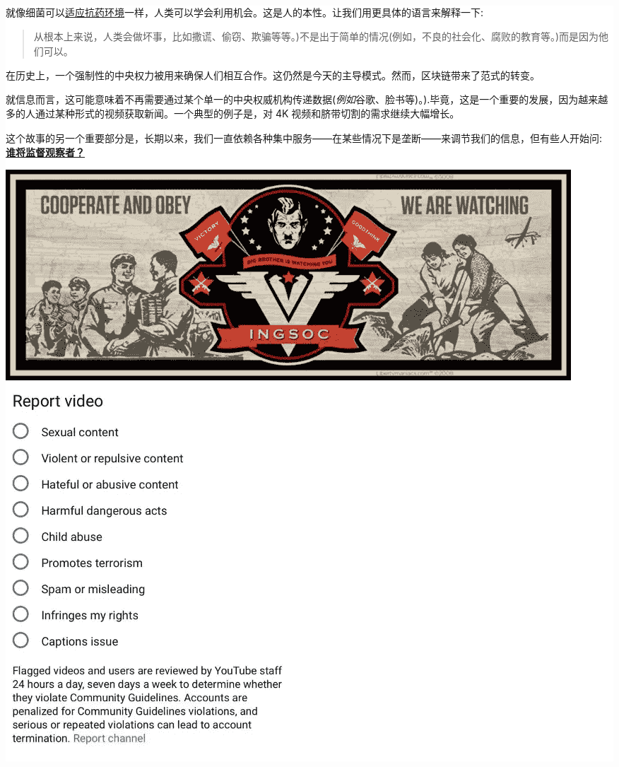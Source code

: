 就像细菌可以[适应抗药环境](https://www.youtube.com/watch?v=plVk4NVIUh8)一样，人类可以学会利用机会。这是人的本性。让我们用更具体的语言来解释一下:

> 从根本上来说，人类会做坏事，比如撒谎、偷窃、欺骗等等。)不是出于简单的情况(例如，不良的社会化、腐败的教育等。)而是因为他们可以。

在历史上，一个强制性的中央权力被用来确保人们相互合作。这仍然是今天的主导模式。然而，区块链带来了范式的转变。

就信息而言，这可能意味着不再需要通过某个单一的中央权威机构传递数据(*例如*谷歌、脸书等)。).毕竟，这是一个重要的发展，因为越来越多的人通过某种形式的视频获取新闻。一个典型的例子是，对 4K 视频和脐带切割的需求继续大幅增长。

这个故事的另一个重要部分是，长期以来，我们一直依赖各种集中服务——在某些情况下是垄断——来调节我们的信息，但有些人开始问: [**谁将监督观察者？**](https://en.wikipedia.org/wiki/Quis_custodiet_ipsos_custodes%3F)

![](img/f5e40d2d2f07dd3ddbee1e8caf88b7dd.png)![](img/f39c2f90a49ccb17334cafcac8f1ad32.png)
